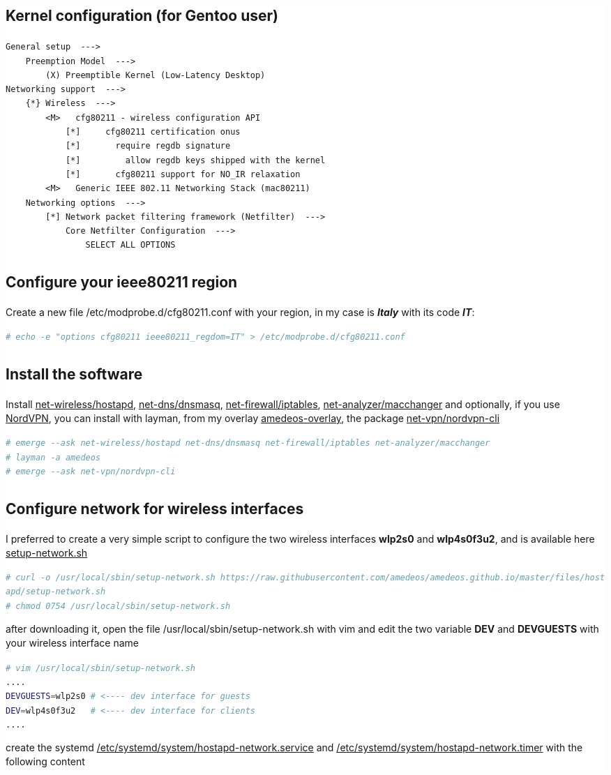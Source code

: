 ## Kernel configuration (for Gentoo user)
```kernel
General setup  --->
    Preemption Model  --->
        (X) Preemptible Kernel (Low-Latency Desktop)
Networking support  --->
    {*} Wireless  --->
        <M>   cfg80211 - wireless configuration API
            [*]     cfg80211 certification onus
            [*]       require regdb signature
            [*]         allow regdb keys shipped with the kernel
            [*]       cfg80211 support for NO_IR relaxation
        <M>   Generic IEEE 802.11 Networking Stack (mac80211)
    Networking options  --->
        [*] Network packet filtering framework (Netfilter)  --->
            Core Netfilter Configuration  --->
                SELECT ALL OPTIONS
```

## Configure your ieee80211 region
Create a new file /etc/modprobe.d/cfg80211.conf with your region, in my case is ___Italy___ with its code ___IT___:
```bash
# echo -e "options cfg80211 ieee80211_regdom=IT" > /etc/modprobe.d/cfg80211.conf
```

## Install the software
Install [net-wireless/hostapd](https://packages.gentoo.org/packages/net-wireless/hostapd), [net-dns/dnsmasq](https://packages.gentoo.org/packages/net-dns/dnsmasq), [net-firewall/iptables](https://packages.gentoo.org/packages/net-firewall/iptables), [net-analyzer/macchanger](https://packages.gentoo.org/packages/net-analyzer/macchanger) and optionally, if you use [NordVPN](https://nordvpn.com/), you can install with layman, from my overlay [amedeos-overlay](https://github.com/amedeos/amedeos-overlay/), the package [net-vpn/nordvpn-cli](https://github.com/amedeos/amedeos-overlay/tree/master/net-vpn/nordvpn-cli)
```bash
# emerge --ask net-wireless/hostapd net-dns/dnsmasq net-firewall/iptables net-analyzer/macchanger
# layman -a amedeos
# emerge --ask net-vpn/nordvpn-cli
```

## Configure network for wireless interfaces
I preferred to create a very simple script to configure the two wireless interfaces **wlp2s0** and **wlp4s0f3u2**, and is available here [setup-network.sh](https://github.com/amedeos/amedeos.github.io/blob/master/files/hostapd/setup-network.sh)
```bash
# curl -o /usr/local/sbin/setup-network.sh https://raw.githubusercontent.com/amedeos/amedeos.github.io/master/files/hostapd/setup-network.sh
# chmod 0754 /usr/local/sbin/setup-network.sh
```
after downloading it, open the file /usr/local/sbin/setup-network.sh with vim and edit the two variable **DEV** and **DEVGUESTS** with your wireless interface name
```bash
# vim /usr/local/sbin/setup-network.sh
....
DEVGUESTS=wlp2s0 # <---- dev interface for guests
DEV=wlp4s0f3u2   # <---- dev interface for clients
....
```
create the systemd [/etc/systemd/system/hostapd-network.service](https://github.com/amedeos/amedeos.github.io/blob/master/files/hostapd/hostapd-network.service) and [/etc/systemd/system/hostapd-network.timer](https://github.com/amedeos/amedeos.github.io/blob/master/files/hostapd/hostapd-network.timer) with the following content
```bash
```